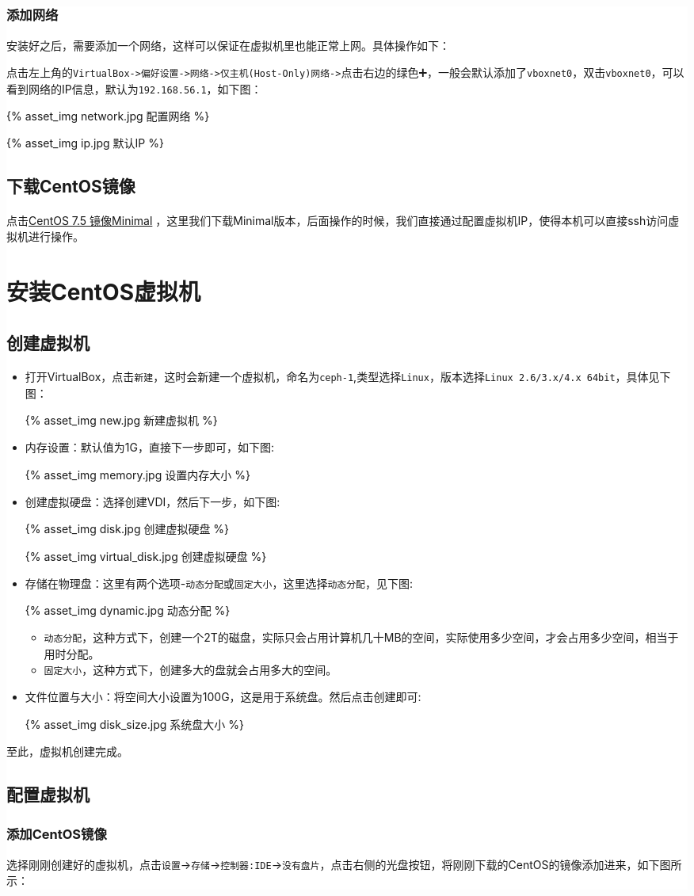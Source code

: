 ### 添加网络

安装好之后，需要添加一个网络，这样可以保证在虚拟机里也能正常上网。具体操作如下：

点击左上角的`VirtualBox->偏好设置->网络->仅主机(Host-Only)网络->`点击右边的绿色➕，一般会默认添加了`vboxnet0`，双击`vboxnet0`，可以看到网络的IP信息，默认为`192.168.56.1`，如下图：

{% asset_img  network.jpg 配置网络  %}

{% asset_img  ip.jpg 默认IP %}



## 下载CentOS镜像

点击[CentOS 7.5 镜像Minimal](<http://mirrors.aliyun.com/centos/7.5.1804/isos/x86_64/CentOS-7-x86_64-Minimal-1804.iso >) ，这里我们下载Minimal版本，后面操作的时候，我们直接通过配置虚拟机IP，使得本机可以直接ssh访问虚拟机进行操作。



# 安装CentOS虚拟机

## 创建虚拟机

- 打开VirtualBox，点击`新建`，这时会新建一个虚拟机，命名为`ceph-1`,类型选择`Linux`，版本选择`Linux 2.6/3.x/4.x 64bit`，具体见下图：

  {% asset_img new.jpg  新建虚拟机 %}

- 内存设置：默认值为1G，直接下一步即可，如下图:

  {% asset_img memory.jpg 设置内存大小 %}

- 创建虚拟硬盘：选择创建VDI，然后下一步，如下图:

  {% asset_img  disk.jpg  创建虚拟硬盘 %}

  {% asset_img virtual_disk.jpg  创建虚拟硬盘 %}

- 存储在物理盘：这里有两个选项-`动态分配`或`固定大小`，这里选择`动态分配`，见下图:

  {% asset_img  dynamic.jpg 动态分配 %}

  - `动态分配`，这种方式下，创建一个2T的磁盘，实际只会占用计算机几十MB的空间，实际使用多少空间，才会占用多少空间，相当于用时分配。
  - `固定大小`，这种方式下，创建多大的盘就会占用多大的空间。

- 文件位置与大小：将空间大小设置为100G，这是用于系统盘。然后点击创建即可:

  {% asset_img  disk_size.jpg 系统盘大小 %}

至此，虚拟机创建完成。



## 配置虚拟机

### 添加CentOS镜像

选择刚刚创建好的虚拟机，点击`设置`->`存储`->`控制器:IDE`->`没有盘片`，点击右侧的光盘按钮，将刚刚下载的CentOS的镜像添加进来，如下图所示：
